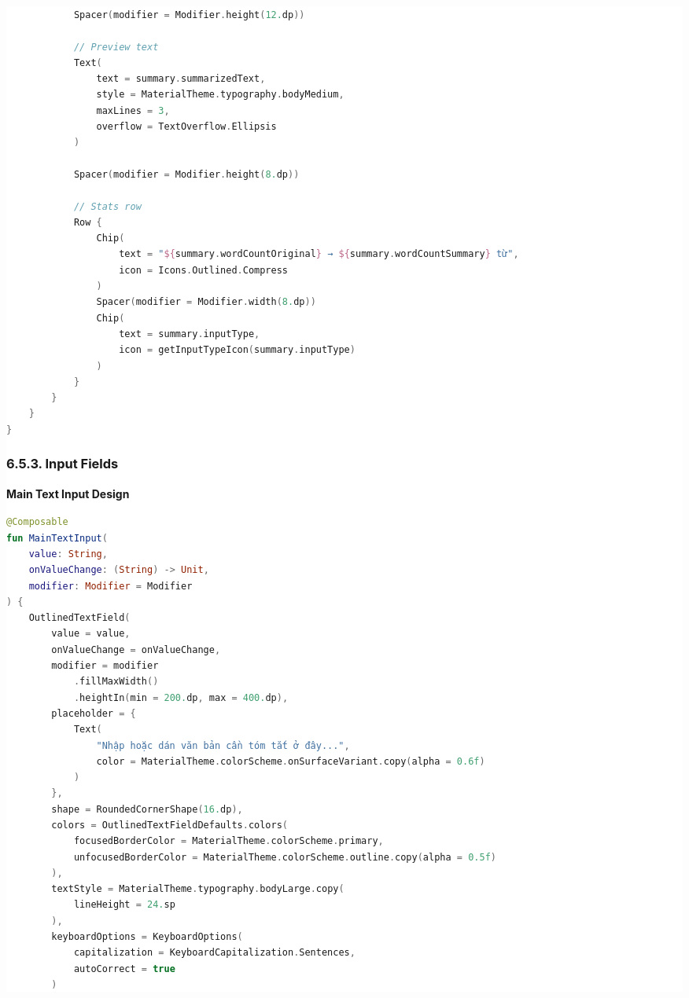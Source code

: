 ```kotlin
            Spacer(modifier = Modifier.height(12.dp))
            
            // Preview text
            Text(
                text = summary.summarizedText,
                style = MaterialTheme.typography.bodyMedium,
                maxLines = 3,
                overflow = TextOverflow.Ellipsis
            )
            
            Spacer(modifier = Modifier.height(8.dp))
            
            // Stats row
            Row {
                Chip(
                    text = "${summary.wordCountOriginal} → ${summary.wordCountSummary} từ",
                    icon = Icons.Outlined.Compress
                )
                Spacer(modifier = Modifier.width(8.dp))
                Chip(
                    text = summary.inputType,
                    icon = getInputTypeIcon(summary.inputType)
                )
            }
        }
    }
}
```

### 6.5.3. Input Fields

**Main Text Input Design**
```kotlin
@Composable
fun MainTextInput(
    value: String,
    onValueChange: (String) -> Unit,
    modifier: Modifier = Modifier
) {
    OutlinedTextField(
        value = value,
        onValueChange = onValueChange,
        modifier = modifier
            .fillMaxWidth()
            .heightIn(min = 200.dp, max = 400.dp),
        placeholder = {
            Text(
                "Nhập hoặc dán văn bản cần tóm tắt ở đây...",
                color = MaterialTheme.colorScheme.onSurfaceVariant.copy(alpha = 0.6f)
            )
        },
        shape = RoundedCornerShape(16.dp),
        colors = OutlinedTextFieldDefaults.colors(
            focusedBorderColor = MaterialTheme.colorScheme.primary,
            unfocusedBorderColor = MaterialTheme.colorScheme.outline.copy(alpha = 0.5f)
        ),
        textStyle = MaterialTheme.typography.bodyLarge.copy(
            lineHeight = 24.sp
        ),
        keyboardOptions = KeyboardOptions(
            capitalization = KeyboardCapitalization.Sentences,
            autoCorrect = true
        )
```